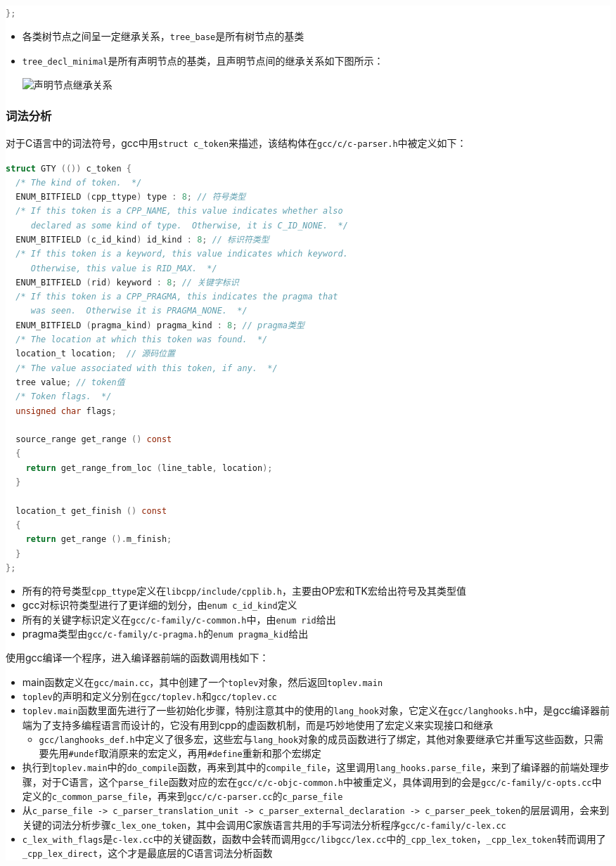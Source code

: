   ```c
  };
  ```

  - 各类树节点之间呈一定继承关系，`tree_base`是所有树节点的基类
  
  - `tree_decl_minimal`是所有声明节点的基类，且声明节点间的继承关系如下图所示：
  
    ![声明节点继承关系](https://raw.githubusercontent.com/Hugsy19/Picbed/master/tech/gcc_decl_node_rela.png)

### 词法分析

对于C语言中的词法符号，gcc中用`struct c_token`来描述，该结构体在`gcc/c/c-parser.h`中被定义如下：

```c
struct GTY (()) c_token {
  /* The kind of token.  */
  ENUM_BITFIELD (cpp_ttype) type : 8; // 符号类型
  /* If this token is a CPP_NAME, this value indicates whether also
     declared as some kind of type.  Otherwise, it is C_ID_NONE.  */
  ENUM_BITFIELD (c_id_kind) id_kind : 8; // 标识符类型
  /* If this token is a keyword, this value indicates which keyword.
     Otherwise, this value is RID_MAX.  */
  ENUM_BITFIELD (rid) keyword : 8; // 关键字标识
  /* If this token is a CPP_PRAGMA, this indicates the pragma that
     was seen.  Otherwise it is PRAGMA_NONE.  */
  ENUM_BITFIELD (pragma_kind) pragma_kind : 8; // pragma类型
  /* The location at which this token was found.  */
  location_t location;  // 源码位置
  /* The value associated with this token, if any.  */
  tree value; // token值
  /* Token flags.  */
  unsigned char flags;

  source_range get_range () const
  {
    return get_range_from_loc (line_table, location);
  }

  location_t get_finish () const
  {
    return get_range ().m_finish;
  }
};
```

* 所有的符号类型`cpp_ttype`定义在`libcpp/include/cpplib.h`，主要由OP宏和TK宏给出符号及其类型值
* gcc对标识符类型进行了更详细的划分，由`enum c_id_kind`定义
* 所有的关键字标识定义在`gcc/c-family/c-common.h`中，由`enum rid`给出
* pragma类型由`gcc/c-family/c-pragma.h`的`enum pragma_kid`给出

使用gcc编译一个程序，进入编译器前端的函数调用栈如下：

- main函数定义在`gcc/main.cc`，其中创建了一个`toplev`对象，然后返回`toplev.main`
- `toplev`的声明和定义分别在`gcc/toplev.h`和`gcc/toplev.cc`
- `toplev.main`函数里面先进行了一些初始化步骤，特别注意其中的使用的`lang_hook`对象，它定义在`gcc/langhooks.h`中，是gcc编译器前端为了支持多编程语言而设计的，它没有用到cpp的虚函数机制，而是巧妙地使用了宏定义来实现接口和继承
  - `gcc/langhooks_def.h`中定义了很多宏，这些宏与`lang_hook`对象的成员函数进行了绑定，其他对象要继承它并重写这些函数，只需要先用`#undef`取消原来的宏定义，再用`#define`重新和那个宏绑定
- 执行到`toplev.main`中的`do_compile`函数，再来到其中的`compile_file`，这里调用`lang_hooks.parse_file`，来到了编译器的前端处理步骤，对于C语言，这个`parse_file`函数对应的宏在`gcc/c/c-objc-common.h`中被重定义，具体调用到的会是`gcc/c-family/c-opts.cc`中定义的`c_common_parse_file`，再来到`gcc/c/c-parser.cc`的`c_parse_file`
- 从`c_parse_file -> c_parser_translation_unit -> c_parser_external_declaration -> c_parser_peek_token`的层层调用，会来到关键的词法分析步骤`c_lex_one_token`，其中会调用C家族语言共用的手写词法分析程序`gcc/c-family/c-lex.cc`
- `c_lex_with_flags`是`c-lex.cc`中的关键函数，函数中会转而调用`gcc/libgcc/lex.cc`中的`_cpp_lex_token`，`_cpp_lex_token`转而调用了`_cpp_lex_direct`，这个才是最底层的C语言词法分析函数
